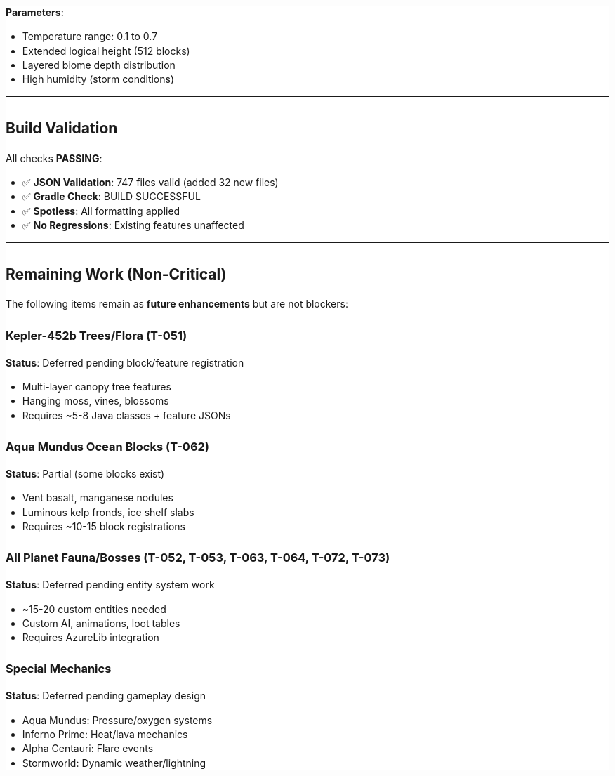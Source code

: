 **Parameters**:

- Temperature range: 0.1 to 0.7
- Extended logical height (512 blocks)
- Layered biome depth distribution
- High humidity (storm conditions)

---

## Build Validation

All checks **PASSING**:

- ✅ **JSON Validation**: 747 files valid (added 32 new files)
- ✅ **Gradle Check**: BUILD SUCCESSFUL
- ✅ **Spotless**: All formatting applied
- ✅ **No Regressions**: Existing features unaffected

---

## Remaining Work (Non-Critical)

The following items remain as **future enhancements** but are not blockers:

### Kepler-452b Trees/Flora (T-051)

**Status**: Deferred pending block/feature registration

- Multi-layer canopy tree features
- Hanging moss, vines, blossoms
- Requires ~5-8 Java classes + feature JSONs

### Aqua Mundus Ocean Blocks (T-062)

**Status**: Partial (some blocks exist)

- Vent basalt, manganese nodules
- Luminous kelp fronds, ice shelf slabs
- Requires ~10-15 block registrations

### All Planet Fauna/Bosses (T-052, T-053, T-063, T-064, T-072, T-073)

**Status**: Deferred pending entity system work

- ~15-20 custom entities needed
- Custom AI, animations, loot tables
- Requires AzureLib integration

### Special Mechanics

**Status**: Deferred pending gameplay design

- Aqua Mundus: Pressure/oxygen systems
- Inferno Prime: Heat/lava mechanics
- Alpha Centauri: Flare events
- Stormworld: Dynamic weather/lightning
